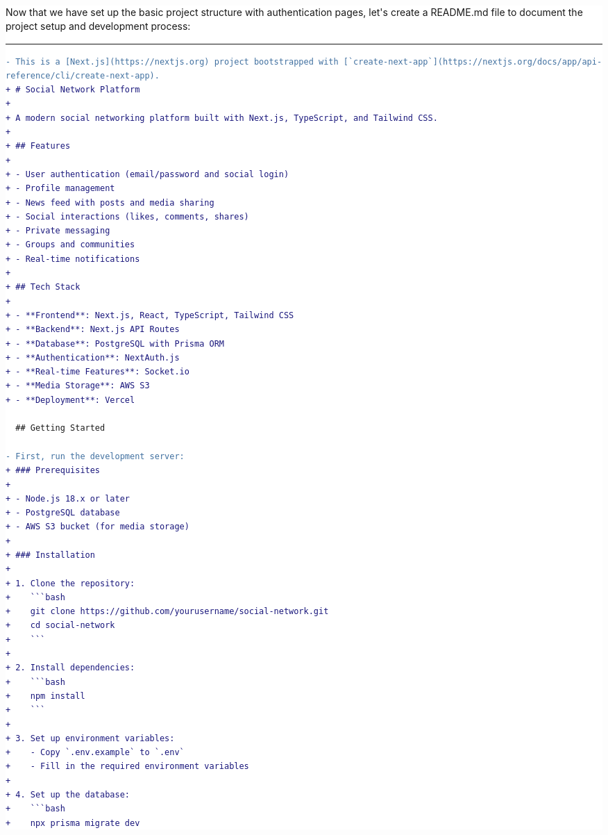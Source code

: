 Now that we have set up the basic project structure with authentication pages, let's create a README.md file to document the project setup and development process:








---

```diff
- This is a [Next.js](https://nextjs.org) project bootstrapped with [`create-next-app`](https://nextjs.org/docs/app/api-reference/cli/create-next-app).
+ # Social Network Platform
+ 
+ A modern social networking platform built with Next.js, TypeScript, and Tailwind CSS.
+ 
+ ## Features
+ 
+ - User authentication (email/password and social login)
+ - Profile management
+ - News feed with posts and media sharing
+ - Social interactions (likes, comments, shares)
+ - Private messaging
+ - Groups and communities
+ - Real-time notifications
+ 
+ ## Tech Stack
+ 
+ - **Frontend**: Next.js, React, TypeScript, Tailwind CSS
+ - **Backend**: Next.js API Routes
+ - **Database**: PostgreSQL with Prisma ORM
+ - **Authentication**: NextAuth.js
+ - **Real-time Features**: Socket.io
+ - **Media Storage**: AWS S3
+ - **Deployment**: Vercel
  
  ## Getting Started
  
- First, run the development server:
+ ### Prerequisites
+ 
+ - Node.js 18.x or later
+ - PostgreSQL database
+ - AWS S3 bucket (for media storage)
+ 
+ ### Installation
+ 
+ 1. Clone the repository:
+    ```bash
+    git clone https://github.com/yourusername/social-network.git
+    cd social-network
+    ```
+ 
+ 2. Install dependencies:
+    ```bash
+    npm install
+    ```
+ 
+ 3. Set up environment variables:
+    - Copy `.env.example` to `.env`
+    - Fill in the required environment variables
+ 
+ 4. Set up the database:
+    ```bash
+    npx prisma migrate dev
```
